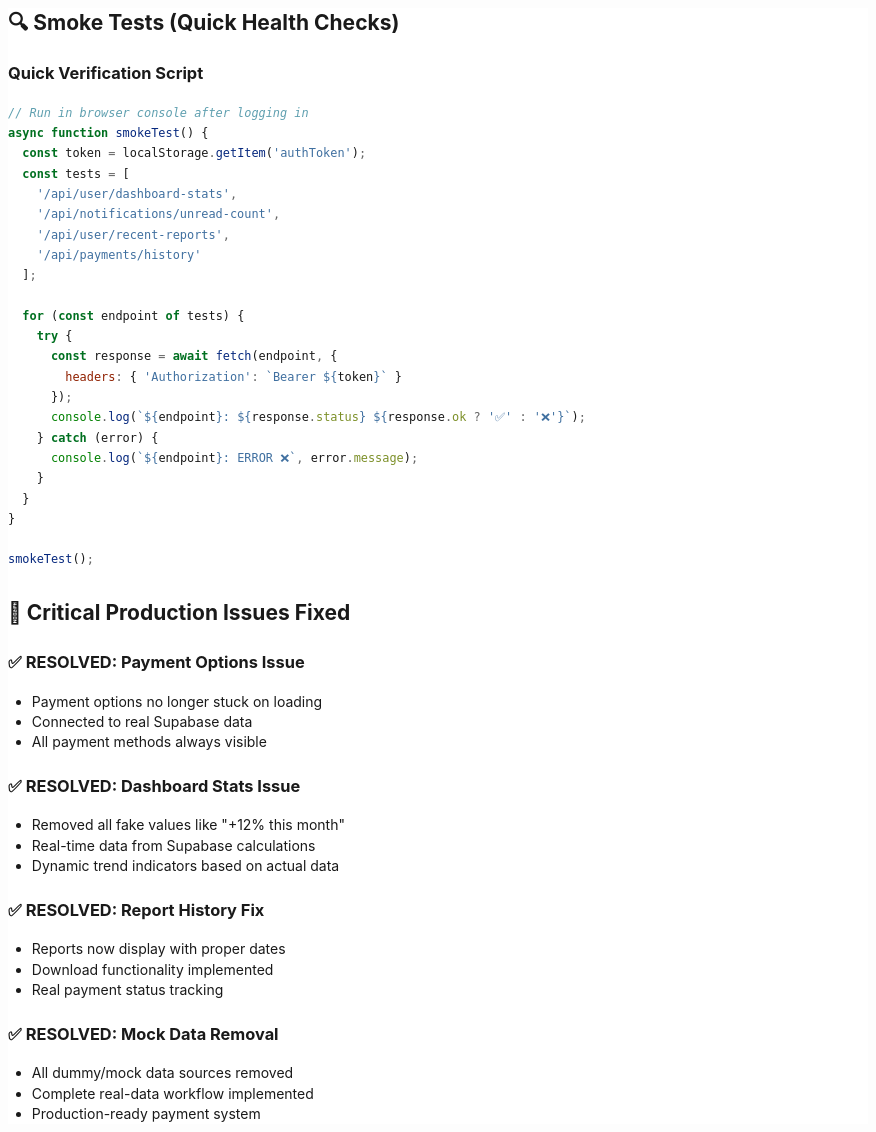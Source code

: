 ## 🔍 Smoke Tests (Quick Health Checks)

### Quick Verification Script
```javascript
// Run in browser console after logging in
async function smokeTest() {
  const token = localStorage.getItem('authToken');
  const tests = [
    '/api/user/dashboard-stats',
    '/api/notifications/unread-count',
    '/api/user/recent-reports',
    '/api/payments/history'
  ];
  
  for (const endpoint of tests) {
    try {
      const response = await fetch(endpoint, {
        headers: { 'Authorization': `Bearer ${token}` }
      });
      console.log(`${endpoint}: ${response.status} ${response.ok ? '✅' : '❌'}`);
    } catch (error) {
      console.log(`${endpoint}: ERROR ❌`, error.message);
    }
  }
}

smokeTest();
```

## 🚨 Critical Production Issues Fixed

### ✅ RESOLVED: Payment Options Issue
- Payment options no longer stuck on loading
- Connected to real Supabase data
- All payment methods always visible

### ✅ RESOLVED: Dashboard Stats Issue  
- Removed all fake values like "+12% this month"
- Real-time data from Supabase calculations
- Dynamic trend indicators based on actual data

### ✅ RESOLVED: Report History Fix
- Reports now display with proper dates
- Download functionality implemented
- Real payment status tracking

### ✅ RESOLVED: Mock Data Removal
- All dummy/mock data sources removed
- Complete real-data workflow implemented
- Production-ready payment system
